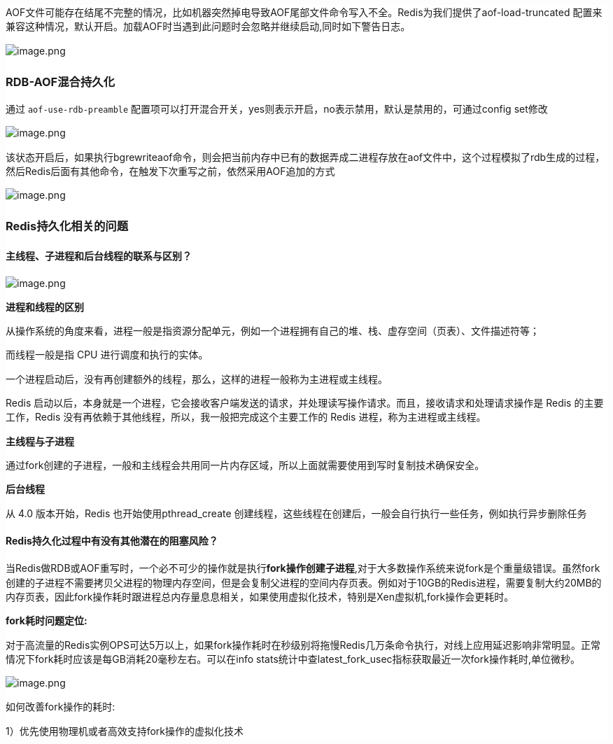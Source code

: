 AOF文件可能存在结尾不完整的情况，比如机器突然掉电导致AOF尾部文件命令写入不全。Redis为我们提供了aof-load-truncated  配置来兼容这种情况，默认开启。加载AOF时当遇到此问题时会忽略并继续启动,同时如下警告日志。

![image.png](https://fynotefile.oss-cn-zhangjiakou.aliyuncs.com/fynote/fyfile/5983/1663570141014/9d97eac029914c62b096a8ba16beee3d.png)

### RDB-AOF混合持久化

通过 `aof-use-rdb-preamble`  配置项可以打开混合开关，yes则表示开启，no表示禁用，默认是禁用的，可通过config set修改

![image.png](https://fynotefile.oss-cn-zhangjiakou.aliyuncs.com/fynote/fyfile/5983/1663570141014/2b16c9021dc24f55814b31871c08142a.png)

该状态开启后，如果执行bgrewriteaof命令，则会把当前内存中已有的数据弄成二进程存放在aof文件中，这个过程模拟了rdb生成的过程，然后Redis后面有其他命令，在触发下次重写之前，依然采用AOF追加的方式

![image.png](https://fynotefile.oss-cn-zhangjiakou.aliyuncs.com/fynote/fyfile/5983/1663570141014/b5cf551a351049bf85bbaa278bf7462f.png)

### Redis持久化相关的问题

#### 主线程、子进程和后台线程的联系与区别？

![image.png](https://fynotefile.oss-cn-zhangjiakou.aliyuncs.com/fynote/fyfile/5983/1663570141014/82a52fd3e3d047ba975af4966d194bc4.png)

**进程和线程的区别**

从操作系统的角度来看，进程一般是指资源分配单元，例如一个进程拥有自己的堆、栈、虚存空间（页表）、文件描述符等；

而线程一般是指 CPU 进行调度和执行的实体。

一个进程启动后，没有再创建额外的线程，那么，这样的进程一般称为主进程或主线程。

Redis 启动以后，本身就是一个进程，它会接收客户端发送的请求，并处理读写操作请求。而且，接收请求和处理请求操作是 Redis 的主要工作，Redis 没有再依赖于其他线程，所以，我一般把完成这个主要工作的 Redis 进程，称为主进程或主线程。

**主线程与子进程**

通过fork创建的子进程，一般和主线程会共用同一片内存区域，所以上面就需要使用到写时复制技术确保安全。

**后台线程**

从 4.0 版本开始，Redis 也开始使用pthread_create 创建线程，这些线程在创建后，一般会自行执行一些任务，例如执行异步删除任务

#### Redis持久化过程中有没有其他潜在的阻塞风险？

当Redis做RDB或AOF重写时，一个必不可少的操作就是执行**fork操作创建子进程**,对于大多数操作系统来说fork是个重量级错误。虽然fork创建的子进程不需要拷贝父进程的物理内存空间，但是会复制父进程的空间内存页表。例如对于10GB的Redis进程，需要复制大约20MB的内存页表，因此fork操作耗时跟进程总内存量息息相关，如果使用虚拟化技术，特别是Xen虚拟机,fork操作会更耗时。

**fork耗时问题定位:**

对于高流量的Redis实例OPS可达5万以上，如果fork操作耗时在秒级别将拖慢Redis几万条命令执行，对线上应用延迟影响非常明显。正常情况下fork耗时应该是每GB消耗20毫秒左右。可以在info stats统计中查latest_fork_usec指标获取最近一次fork操作耗时,单位微秒。

![image.png](https://fynotefile.oss-cn-zhangjiakou.aliyuncs.com/fynote/fyfile/5983/1663570141014/8dfdf71e2458452593affdea53138644.png)

如何改善fork操作的耗时:

1）优先使用物理机或者高效支持fork操作的虚拟化技术
